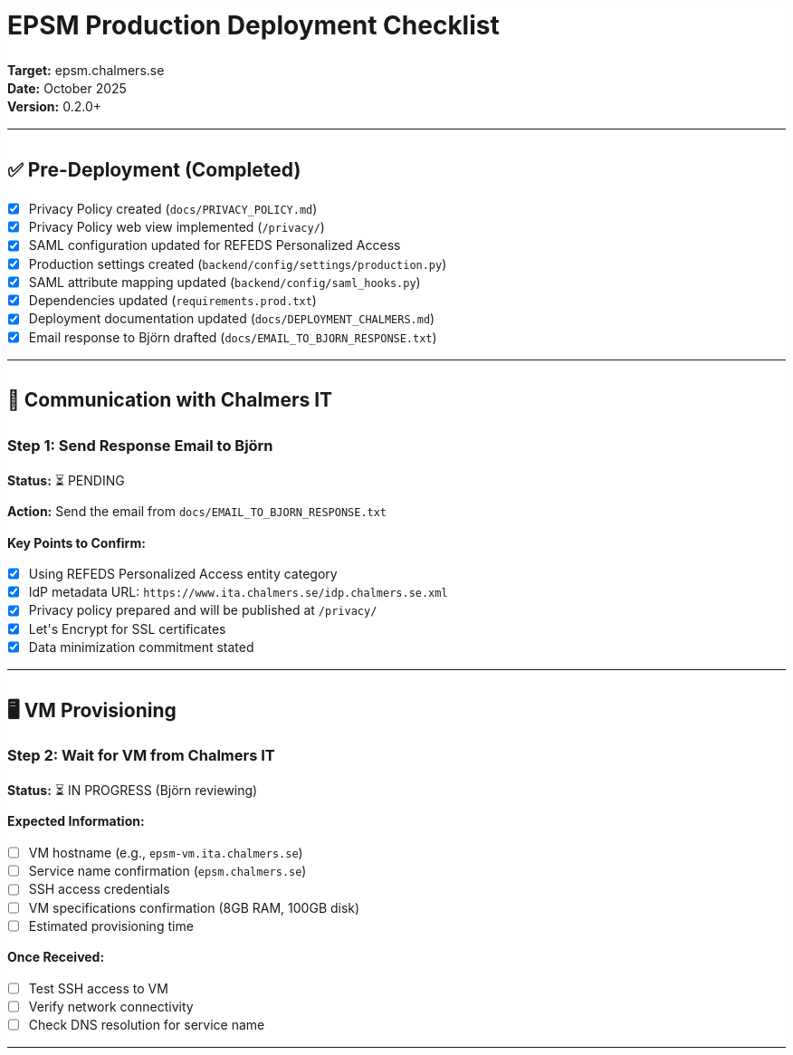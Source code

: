 # EPSM Production Deployment Checklist

**Target:** epsm.chalmers.se  
**Date:** October 2025  
**Version:** 0.2.0+

---

## ✅ Pre-Deployment (Completed)

- [x] Privacy Policy created (`docs/PRIVACY_POLICY.md`)
- [x] Privacy Policy web view implemented (`/privacy/`)
- [x] SAML configuration updated for REFEDS Personalized Access
- [x] Production settings created (`backend/config/settings/production.py`)
- [x] SAML attribute mapping updated (`backend/config/saml_hooks.py`)
- [x] Dependencies updated (`requirements.prod.txt`)
- [x] Deployment documentation updated (`docs/DEPLOYMENT_CHALMERS.md`)
- [x] Email response to Björn drafted (`docs/EMAIL_TO_BJORN_RESPONSE.txt`)

---

## 📧 Communication with Chalmers IT

### Step 1: Send Response Email to Björn
**Status:** ⏳ PENDING

**Action:** Send the email from `docs/EMAIL_TO_BJORN_RESPONSE.txt`

**Key Points to Confirm:**
- [x] Using REFEDS Personalized Access entity category
- [x] IdP metadata URL: `https://www.ita.chalmers.se/idp.chalmers.se.xml`
- [x] Privacy policy prepared and will be published at `/privacy/`
- [x] Let's Encrypt for SSL certificates
- [x] Data minimization commitment stated

---

## 🖥️ VM Provisioning

### Step 2: Wait for VM from Chalmers IT
**Status:** ⏳ IN PROGRESS (Björn reviewing)

**Expected Information:**
- [ ] VM hostname (e.g., `epsm-vm.ita.chalmers.se`)
- [ ] Service name confirmation (`epsm.chalmers.se`)
- [ ] SSH access credentials
- [ ] VM specifications confirmation (8GB RAM, 100GB disk)
- [ ] Estimated provisioning time

**Once Received:**
- [ ] Test SSH access to VM
- [ ] Verify network connectivity
- [ ] Check DNS resolution for service name

---
